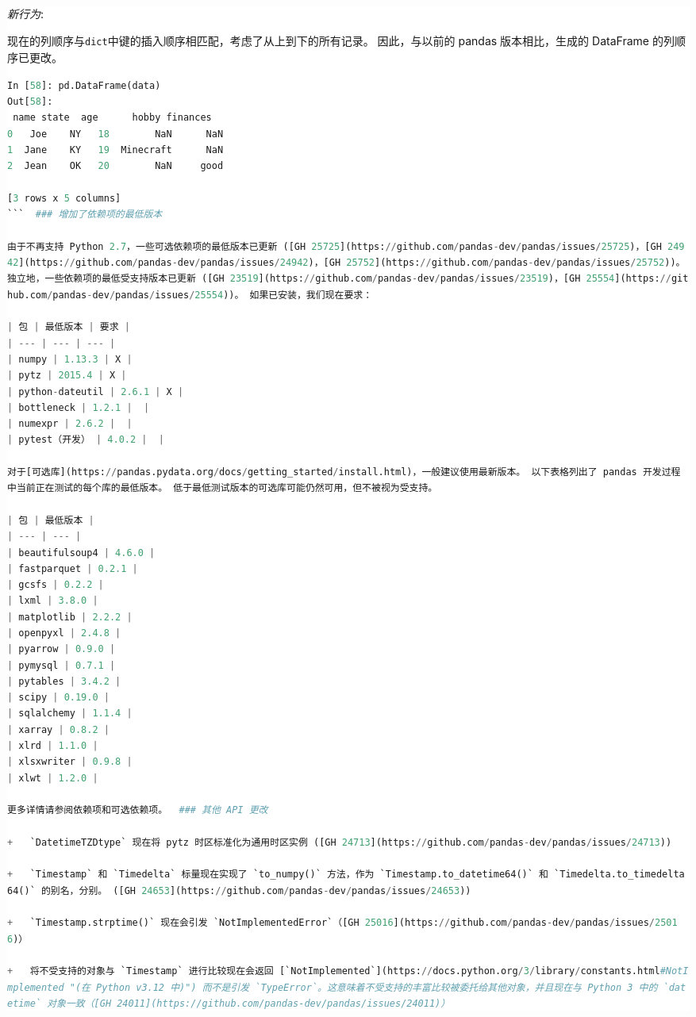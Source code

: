 *新行为*:

现在的列顺序与`dict`中键的插入顺序相匹配，考虑了从上到下的所有记录。 因此，与以前的 pandas 版本相比，生成的 DataFrame 的列顺序已更改。

```py
In [58]: pd.DataFrame(data)
Out[58]: 
 name state  age      hobby finances
0   Joe    NY   18        NaN      NaN
1  Jane    KY   19  Minecraft      NaN
2  Jean    OK   20        NaN     good

[3 rows x 5 columns] 
```  ### 增加了依赖项的最低版本

由于不再支持 Python 2.7，一些可选依赖项的最低版本已更新 ([GH 25725](https://github.com/pandas-dev/pandas/issues/25725)，[GH 24942](https://github.com/pandas-dev/pandas/issues/24942)，[GH 25752](https://github.com/pandas-dev/pandas/issues/25752))。 独立地，一些依赖项的最低受支持版本已更新 ([GH 23519](https://github.com/pandas-dev/pandas/issues/23519)，[GH 25554](https://github.com/pandas-dev/pandas/issues/25554))。 如果已安装，我们现在要求：

| 包 | 最低版本 | 要求 |
| --- | --- | --- |
| numpy | 1.13.3 | X |
| pytz | 2015.4 | X |
| python-dateutil | 2.6.1 | X |
| bottleneck | 1.2.1 |  |
| numexpr | 2.6.2 |  |
| pytest（开发） | 4.0.2 |  |

对于[可选库](https://pandas.pydata.org/docs/getting_started/install.html)，一般建议使用最新版本。 以下表格列出了 pandas 开发过程中当前正在测试的每个库的最低版本。 低于最低测试版本的可选库可能仍然可用，但不被视为受支持。

| 包 | 最低版本 |
| --- | --- |
| beautifulsoup4 | 4.6.0 |
| fastparquet | 0.2.1 |
| gcsfs | 0.2.2 |
| lxml | 3.8.0 |
| matplotlib | 2.2.2 |
| openpyxl | 2.4.8 |
| pyarrow | 0.9.0 |
| pymysql | 0.7.1 |
| pytables | 3.4.2 |
| scipy | 0.19.0 |
| sqlalchemy | 1.1.4 |
| xarray | 0.8.2 |
| xlrd | 1.1.0 |
| xlsxwriter | 0.9.8 |
| xlwt | 1.2.0 |

更多详情请参阅依赖项和可选依赖项。  ### 其他 API 更改

+   `DatetimeTZDtype` 现在将 pytz 时区标准化为通用时区实例 ([GH 24713](https://github.com/pandas-dev/pandas/issues/24713))

+   `Timestamp` 和 `Timedelta` 标量现在实现了 `to_numpy()` 方法，作为 `Timestamp.to_datetime64()` 和 `Timedelta.to_timedelta64()` 的别名，分别。 ([GH 24653](https://github.com/pandas-dev/pandas/issues/24653))

+   `Timestamp.strptime()` 现在会引发 `NotImplementedError`（[GH 25016](https://github.com/pandas-dev/pandas/issues/25016)）

+   将不受支持的对象与 `Timestamp` 进行比较现在会返回 [`NotImplemented`](https://docs.python.org/3/library/constants.html#NotImplemented "(在 Python v3.12 中)") 而不是引发 `TypeError`。这意味着不受支持的丰富比较被委托给其他对象，并且现在与 Python 3 中的 `datetime` 对象一致（[GH 24011](https://github.com/pandas-dev/pandas/issues/24011)）

```